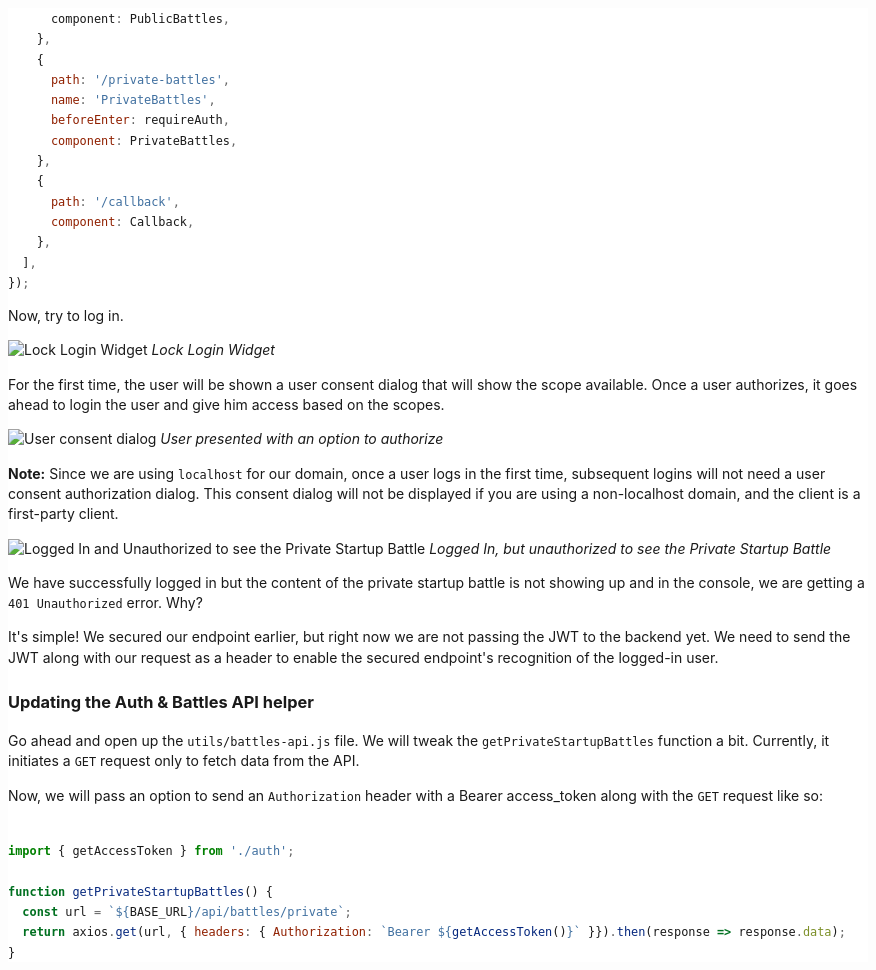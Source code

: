 ```js
      component: PublicBattles,
    },
    {
      path: '/private-battles',
      name: 'PrivateBattles',
      beforeEnter: requireAuth,
      component: PrivateBattles,
    },
    {
      path: '/callback',
      component: Callback,
    },
  ],
});
```

Now, try to log in.

![Lock Login Widget](https://cdn2.auth0.com/blog/startupbattle/login.png)
_Lock Login Widget_

For the first time, the user will be shown a user consent dialog that will show the scope available. Once a user authorizes, it goes ahead to login the user and give him access based on the scopes.

![User consent dialog](https://cdn2.auth0.com/blog/startupbattle/authorize.png)
_User presented with an option to authorize_

**Note:** Since we are using `localhost` for our domain, once a user logs in the first time, subsequent logins will not need a user consent authorization dialog. This consent dialog will not be displayed if you are using a non-localhost domain, and the client is a first-party client.

![Logged In and Unauthorized to see the Private Startup Battle](https://cdn2.auth0.com/blog/startupbattle/unauthorized.png)
_Logged In, but unauthorized to see the Private Startup Battle_

We have successfully logged in but the content of the private startup battle is not showing up and in the console, we are getting a `401 Unauthorized` error. Why?

It's simple! We secured our endpoint earlier, but right now we are not passing the JWT to the backend yet. We need to send the JWT along with our request as a header to enable the secured endpoint's recognition of the logged-in user.

### Updating the Auth & Battles API helper

Go ahead and open up the `utils/battles-api.js` file. We will tweak the `getPrivateStartupBattles` function a bit. Currently, it initiates a `GET` request only to fetch data from the API.

Now, we will pass an option to send an `Authorization` header with a Bearer access_token along with the `GET` request like so:

```js

import { getAccessToken } from './auth';

function getPrivateStartupBattles() {
  const url = `${BASE_URL}/api/battles/private`;
  return axios.get(url, { headers: { Authorization: `Bearer ${getAccessToken()}` }}).then(response => response.data);
}

```
